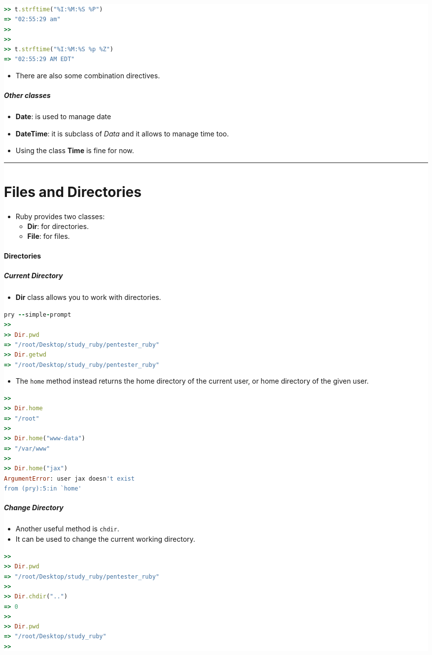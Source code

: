 ```ruby
>> t.strftime("%I:%M:%S %P")
=> "02:55:29 am"
>> 
>> 
>> t.strftime("%I:%M:%S %p %Z")
=> "02:55:29 AM EDT"
```

+ There are also some combination directives.

##### Other classes
+ **Date**: is used to manage date
+ **DateTime**: it is subclass of *Data* and it allows to manage time too. 

+ Using the class **Time** is fine for now.

<hr>

# Files and Directories
+ Ruby provides two classes:
	+ **Dir**: for directories.
	+ **File**: for files.

#### Directories
##### Current Directory
+ **Dir** class allows you to work with directories.

```ruby
pry --simple-prompt 
>> 
>> Dir.pwd
=> "/root/Desktop/study_ruby/pentester_ruby"
>> Dir.getwd
=> "/root/Desktop/study_ruby/pentester_ruby"
```

+ The `home` method instead returns the home directory of the current user, or home directory of the given user.

```ruby
>> 
>> Dir.home
=> "/root"
>> 
>> Dir.home("www-data")
=> "/var/www"
>> 
>> Dir.home("jax")
ArgumentError: user jax doesn't exist
from (pry):5:in `home'
```

##### Change Directory
+ Another useful method is `chdir`.
+ It can be used to change the current working directory.
```ruby
>> 
>> Dir.pwd
=> "/root/Desktop/study_ruby/pentester_ruby"
>> 
>> Dir.chdir("..")
=> 0
>> 
>> Dir.pwd
=> "/root/Desktop/study_ruby"
>> 
```